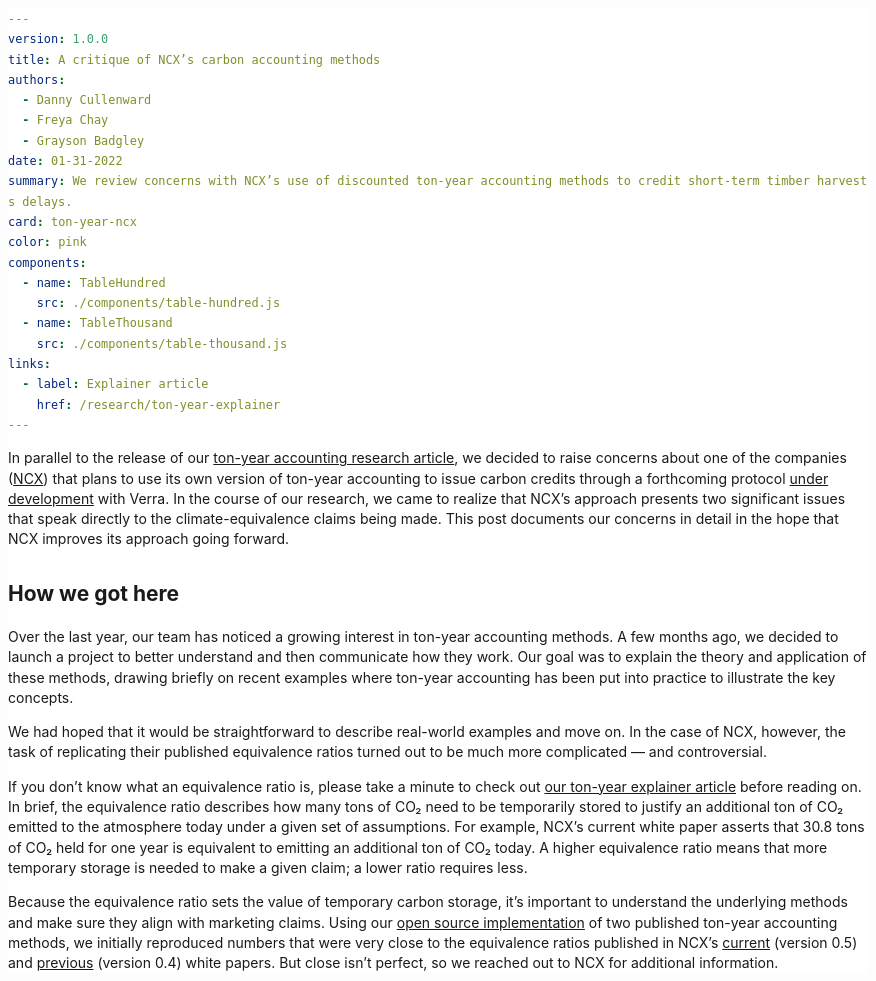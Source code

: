 ```yaml
---
version: 1.0.0
title: A critique of NCX’s carbon accounting methods
authors:
  - Danny Cullenward
  - Freya Chay
  - Grayson Badgley
date: 01-31-2022
summary: We review concerns with NCX’s use of discounted ton-year accounting methods to credit short-term timber harvests delays.
card: ton-year-ncx
color: pink
components:
  - name: TableHundred
    src: ./components/table-hundred.js
  - name: TableThousand
    src: ./components/table-thousand.js
links:
  - label: Explainer article
    href: /research/ton-year-explainer
---
```


In parallel to the release of our [ton-year accounting research article](https://carbonplan.org/research/ton-year-explainer), we decided to raise concerns about one of the companies ([NCX](https://ncx.com)) that plans to use its own version of ton-year accounting to issue carbon credits through a forthcoming protocol [under development](https://ncx.com/learning-hub/our-verified-carbon-standard-concept-note-approval/) with Verra. In the course of our research, we came to realize that NCX’s approach presents two significant issues that speak directly to the climate-equivalence claims being made. This post documents our concerns in detail in the hope that NCX improves its approach going forward.

## How we got here

Over the last year, our team has noticed a growing interest in ton-year accounting methods. A few months ago, we decided to launch a project to better understand and then communicate how they work. Our goal was to explain the theory and application of these methods, drawing briefly on recent examples where ton-year accounting has been put into practice to illustrate the key concepts.

We had hoped that it would be straightforward to describe real-world examples and move on. In the case of NCX, however, the task of replicating their published equivalence ratios turned out to be much more complicated — and controversial.

If you don’t know what an equivalence ratio is, please take a minute to check out [our ton-year explainer article](https://carbonplan.org/research/ton-year-explainer) before reading on. In brief, the equivalence ratio describes how many tons of CO₂ need to be temporarily stored to justify an additional ton of CO₂ emitted to the atmosphere today under a given set of assumptions. For example, NCX’s current white paper asserts that 30.8 tons of CO₂ held for one year is equivalent to emitting an additional ton of CO₂ today. A higher equivalence ratio means that more temporary storage is needed to make a given claim; a lower ratio requires less.

Because the equivalence ratio sets the value of temporary carbon storage, it’s important to understand the underlying methods and make sure they align with marketing claims. Using our [open source implementation](https://github.com/carbonplan/ton-year) of two published ton-year accounting methods, we initially reproduced numbers that were very close to the equivalence ratios published in NCX’s [current](https://f.hubspotusercontent20.net/hubfs/9337776/Papers/Forests%20and%20Carbon_A%20Guide%20for%20Buyers%20and%20Policymakers_SilviaTerra2020_v0.4.pdf) (version 0.5) and [previous](https://ncx.com/wp-content/uploads/2021/06/Forests-and-Carbon_A-Guide-for-Buyers-and-Policymakers_SilviaTerra2020_v0.4-2-1.pdf) (version 0.4) white papers. But close isn’t perfect, so we reached out to NCX for additional information.

